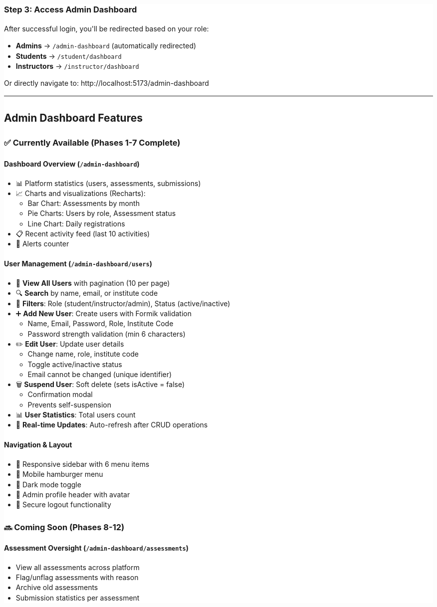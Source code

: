 ### Step 3: Access Admin Dashboard
After successful login, you'll be redirected based on your role:
- **Admins** → `/admin-dashboard` (automatically redirected)
- **Students** → `/student/dashboard`
- **Instructors** → `/instructor/dashboard`

Or directly navigate to: http://localhost:5173/admin-dashboard

---

## Admin Dashboard Features

### ✅ Currently Available (Phases 1-7 Complete)

#### **Dashboard Overview** (`/admin-dashboard`)
- 📊 Platform statistics (users, assessments, submissions)
- 📈 Charts and visualizations (Recharts):
  - Bar Chart: Assessments by month
  - Pie Charts: Users by role, Assessment status
  - Line Chart: Daily registrations
- 📋 Recent activity feed (last 10 activities)
- 🔔 Alerts counter

#### **User Management** (`/admin-dashboard/users`)
- 👥 **View All Users** with pagination (10 per page)
- 🔍 **Search** by name, email, or institute code
- 🎯 **Filters**: Role (student/instructor/admin), Status (active/inactive)
- ➕ **Add New User**: Create users with Formik validation
  - Name, Email, Password, Role, Institute Code
  - Password strength validation (min 6 characters)
- ✏️ **Edit User**: Update user details
  - Change name, role, institute code
  - Toggle active/inactive status
  - Email cannot be changed (unique identifier)
- 🗑️ **Suspend User**: Soft delete (sets isActive = false)
  - Confirmation modal
  - Prevents self-suspension
- 📊 **User Statistics**: Total users count
- 🔄 **Real-time Updates**: Auto-refresh after CRUD operations

#### **Navigation & Layout**
- 🎨 Responsive sidebar with 6 menu items
- 📱 Mobile hamburger menu
- 🌙 Dark mode toggle
- 👤 Admin profile header with avatar
- 🚪 Secure logout functionality

### 🔜 Coming Soon (Phases 8-12)

#### **Assessment Oversight** (`/admin-dashboard/assessments`)
- View all assessments across platform
- Flag/unflag assessments with reason
- Archive old assessments
- Submission statistics per assessment
